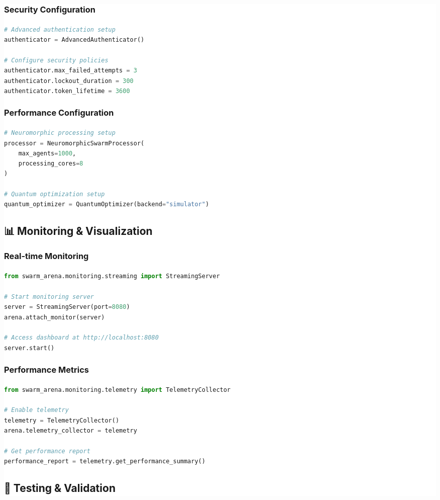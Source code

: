 ### Security Configuration
```python
# Advanced authentication setup
authenticator = AdvancedAuthenticator()

# Configure security policies
authenticator.max_failed_attempts = 3
authenticator.lockout_duration = 300
authenticator.token_lifetime = 3600
```

### Performance Configuration
```python
# Neuromorphic processing setup
processor = NeuromorphicSwarmProcessor(
    max_agents=1000,
    processing_cores=8
)

# Quantum optimization setup
quantum_optimizer = QuantumOptimizer(backend="simulator")
```

## 📊 Monitoring & Visualization

### Real-time Monitoring
```python
from swarm_arena.monitoring.streaming import StreamingServer

# Start monitoring server
server = StreamingServer(port=8080)
arena.attach_monitor(server)

# Access dashboard at http://localhost:8080
server.start()
```

### Performance Metrics
```python
from swarm_arena.monitoring.telemetry import TelemetryCollector

# Enable telemetry
telemetry = TelemetryCollector()
arena.telemetry_collector = telemetry

# Get performance report
performance_report = telemetry.get_performance_summary()
```

## 🧪 Testing & Validation
